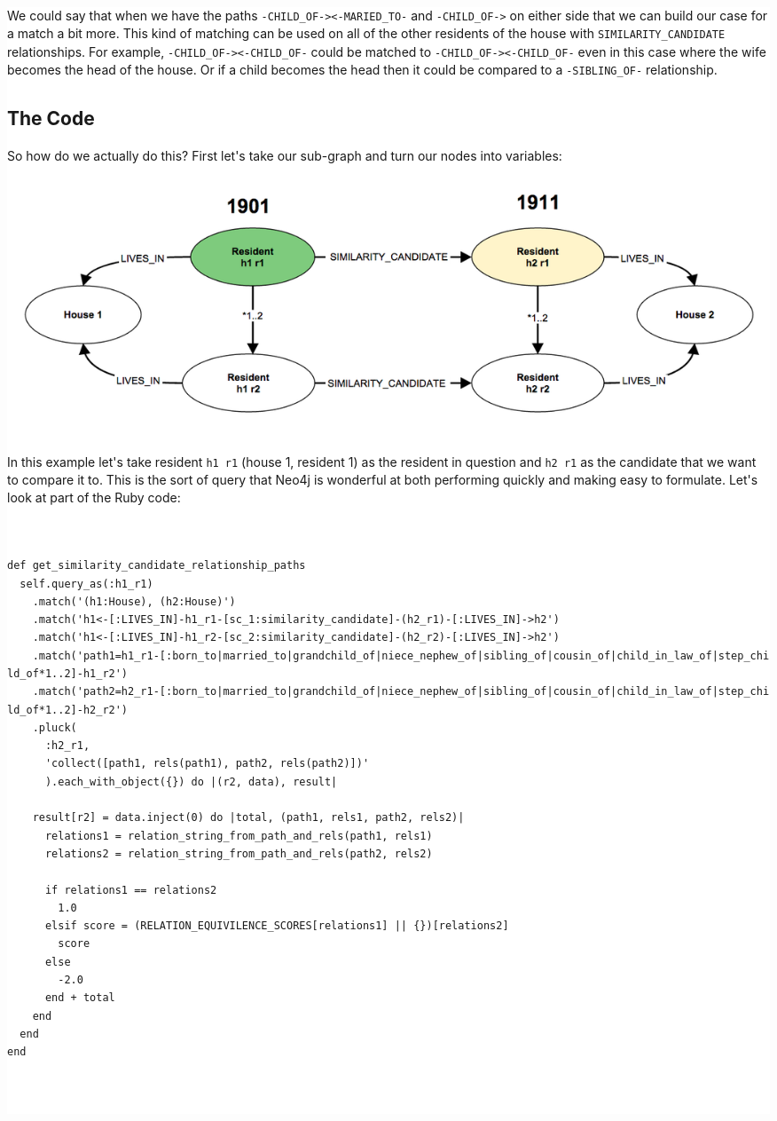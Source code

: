 We could say that when we have the paths `-CHILD_OF-><-MARIED_TO-` and `-CHILD_OF->` on either side that we can build our case for a match a bit more.  This kind of matching can be used on all of the other residents of the house with `SIMILARITY_CANDIDATE` relationships.  For example, `-CHILD_OF-><-CHILD_OF-` could be matched to `-CHILD_OF-><-CHILD_OF-` even in this case where the wife becomes the head of the house.  Or if a child becomes the head then it could be compared to a `-SIBLING_OF-` relationship.

## The Code

So how do we actually do this?  First let's take our sub-graph and turn our nodes into variables:

<img style="width: 850px; margin: 0.6em;" src="/assets/neo4j-mdm/irish_census_relationship_mapping.png">

In this example let's take resident `h1 r1` (house 1, resident 1) as the resident in question and `h2 r1` as the candidate that we want to compare it to.  This is the sort of query that Neo4j is wonderful at both performing quickly and making easy to formulate.  Let's look at part of the Ruby code:


<pre><code class="language-ruby">

def get_similarity_candidate_relationship_paths
  self.query_as(:h1_r1)
    .match('(h1:House), (h2:House)')
    .match('h1<-[:LIVES_IN]-h1_r1-[sc_1:similarity_candidate]-(h2_r1)-[:LIVES_IN]->h2')
    .match('h1<-[:LIVES_IN]-h1_r2-[sc_2:similarity_candidate]-(h2_r2)-[:LIVES_IN]->h2')
    .match('path1=h1_r1-[:born_to|married_to|grandchild_of|niece_nephew_of|sibling_of|cousin_of|child_in_law_of|step_child_of*1..2]-h1_r2')
    .match('path2=h2_r1-[:born_to|married_to|grandchild_of|niece_nephew_of|sibling_of|cousin_of|child_in_law_of|step_child_of*1..2]-h2_r2')
    .pluck(
      :h2_r1,
      'collect([path1, rels(path1), path2, rels(path2)])'
      ).each_with_object({}) do |(r2, data), result|

    result[r2] = data.inject(0) do |total, (path1, rels1, path2, rels2)|
      relations1 = relation_string_from_path_and_rels(path1, rels1)
      relations2 = relation_string_from_path_and_rels(path2, rels2)

      if relations1 == relations2
        1.0
      elsif score = (RELATION_EQUIVILENCE_SCORES[relations1] || {})[relations2]
        score
      else
        -2.0
      end + total
    end
  end
end
